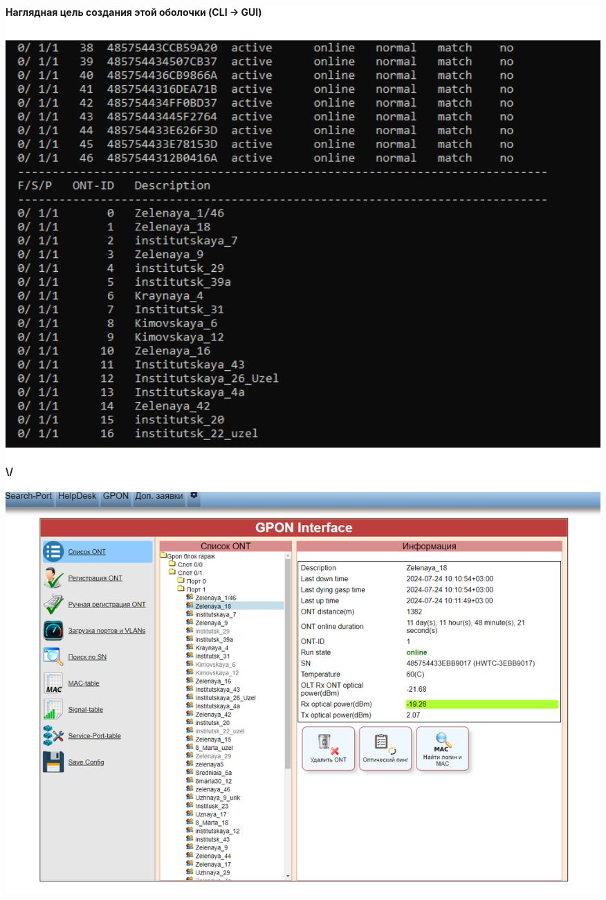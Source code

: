 #### Наглядная цель создания этой оболочки (CLI -> GUI)
<img src="demo/telnet.png" alt="drawing" width="900">


#### \\/

<img src="demo/gpon.png" alt="drawing" width="900">
